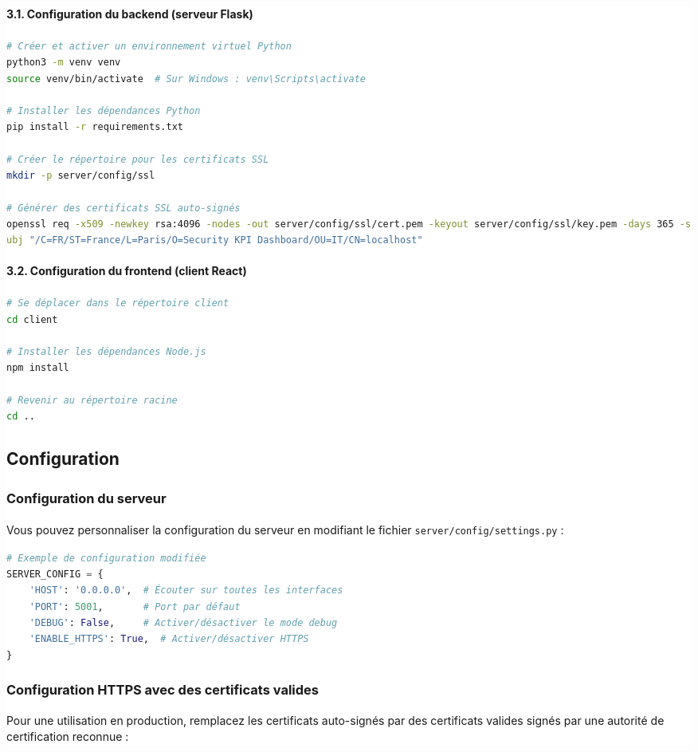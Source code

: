 #### 3.1. Configuration du backend (serveur Flask)

```bash
# Créer et activer un environnement virtuel Python
python3 -m venv venv
source venv/bin/activate  # Sur Windows : venv\Scripts\activate

# Installer les dépendances Python
pip install -r requirements.txt

# Créer le répertoire pour les certificats SSL
mkdir -p server/config/ssl

# Générer des certificats SSL auto-signés
openssl req -x509 -newkey rsa:4096 -nodes -out server/config/ssl/cert.pem -keyout server/config/ssl/key.pem -days 365 -subj "/C=FR/ST=France/L=Paris/O=Security KPI Dashboard/OU=IT/CN=localhost"
```

#### 3.2. Configuration du frontend (client React)

```bash
# Se déplacer dans le répertoire client
cd client

# Installer les dépendances Node.js
npm install

# Revenir au répertoire racine
cd ..
```

## Configuration

### Configuration du serveur

Vous pouvez personnaliser la configuration du serveur en modifiant le fichier `server/config/settings.py` :

```python
# Exemple de configuration modifiée
SERVER_CONFIG = {
    'HOST': '0.0.0.0',  # Écouter sur toutes les interfaces
    'PORT': 5001,       # Port par défaut
    'DEBUG': False,     # Activer/désactiver le mode debug
    'ENABLE_HTTPS': True,  # Activer/désactiver HTTPS
}
```

### Configuration HTTPS avec des certificats valides

Pour une utilisation en production, remplacez les certificats auto-signés par des certificats valides signés par une autorité de certification reconnue :

